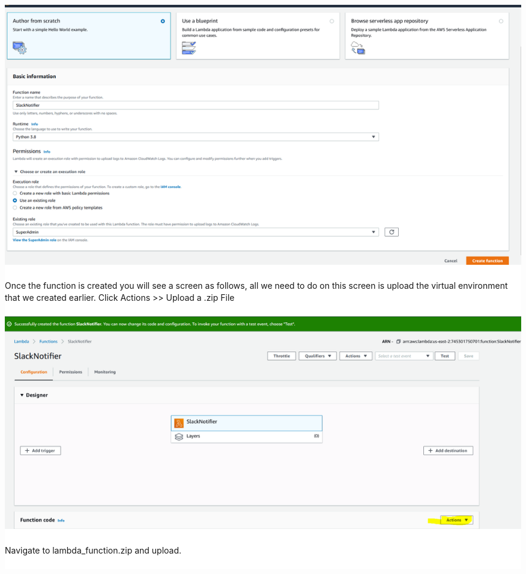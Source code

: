 ![](/assets/img/DES_image18.png)
<br>
<br>
Once the function is created you will see a screen as follows, all we need to do on this screen is upload the virtual environment that we created earlier.
Click Actions >> Upload a .zip File
<br>
<br>
![](/assets/img/DES_image19.png)
<br>
<br>
Navigate to lambda_function.zip and upload.
<br>
<br> 
